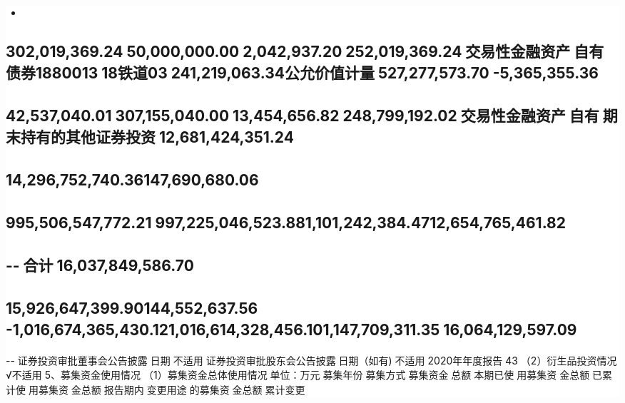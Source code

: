 -
302,019,369.24
50,000,000.00
2,042,937.20
252,019,369.24
交易性金融资产
自有
债券1880013
18铁道03
241,219,063.34公允价值计量
527,277,573.70
-5,365,355.36
-
42,537,040.01
307,155,040.00
13,454,656.82
248,799,192.02
交易性金融资产
自有
期末持有的其他证券投资
12,681,424,351.24
--
14,296,752,740.36147,690,680.06
-
995,506,547,772.21
997,225,046,523.881,101,242,384.4712,654,765,461.82
--
--
合计
16,037,849,586.70
--
15,926,647,399.90144,552,637.56
-1,016,674,365,430.121,016,614,328,456.101,147,709,311.35
16,064,129,597.09
--
--
证券投资审批董事会公告披露
日期
不适用
证券投资审批股东会公告披露
日期（如有)
不适用
2020年年度报告
43
（2）衍生品投资情况
√不适用
5、募集资金使用情况
（1）募集资金总体使用情况
单位：万元
募集年份
募集方式
募集资金
总额
本期已使
用募集资
金总额
已累计使
用募集资
金总额
报告期内
变更用途
的募集资
金总额
累计变更
